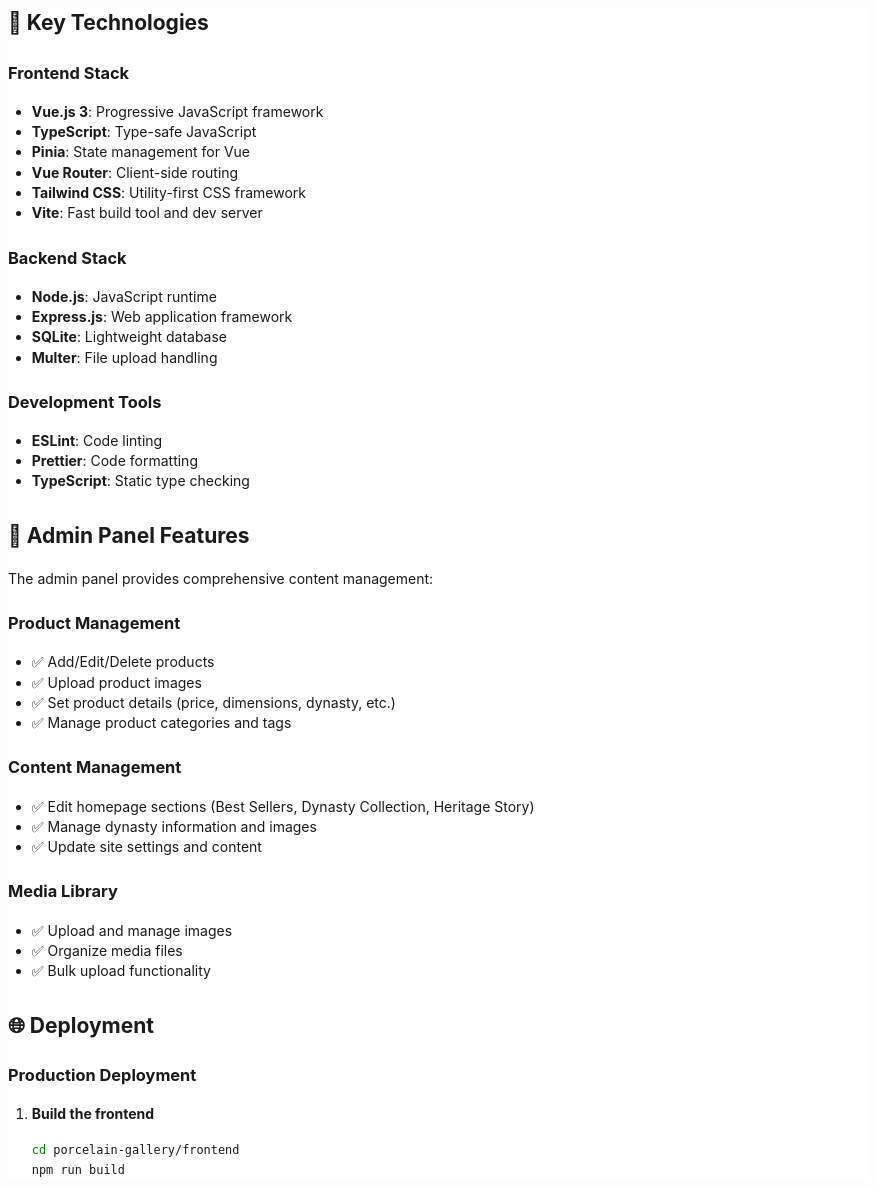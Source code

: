 ## 🎯 Key Technologies

### Frontend Stack
- **Vue.js 3**: Progressive JavaScript framework
- **TypeScript**: Type-safe JavaScript
- **Pinia**: State management for Vue
- **Vue Router**: Client-side routing
- **Tailwind CSS**: Utility-first CSS framework
- **Vite**: Fast build tool and dev server

### Backend Stack
- **Node.js**: JavaScript runtime
- **Express.js**: Web application framework
- **SQLite**: Lightweight database
- **Multer**: File upload handling

### Development Tools
- **ESLint**: Code linting
- **Prettier**: Code formatting
- **TypeScript**: Static type checking

## 📱 Admin Panel Features

The admin panel provides comprehensive content management:

### Product Management
- ✅ Add/Edit/Delete products
- ✅ Upload product images
- ✅ Set product details (price, dimensions, dynasty, etc.)
- ✅ Manage product categories and tags

### Content Management
- ✅ Edit homepage sections (Best Sellers, Dynasty Collection, Heritage Story)
- ✅ Manage dynasty information and images
- ✅ Update site settings and content

### Media Library
- ✅ Upload and manage images
- ✅ Organize media files
- ✅ Bulk upload functionality

## 🌐 Deployment

### Production Deployment

1. **Build the frontend**
   ```bash
   cd porcelain-gallery/frontend
   npm run build
   ```
